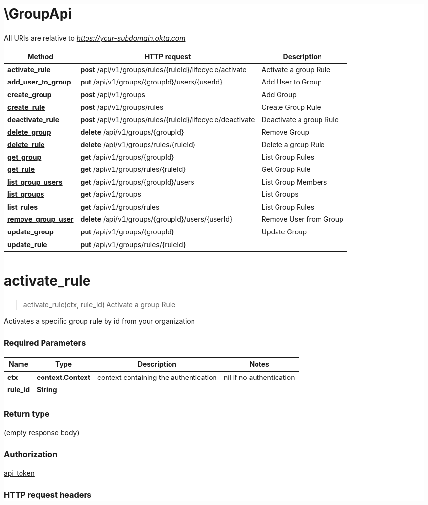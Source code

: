 # \GroupApi

All URIs are relative to *https://your-subdomain.okta.com*

Method | HTTP request | Description
------------- | ------------- | -------------
[**activate_rule**](GroupApi.md#activate_rule) | **post** /api/v1/groups/rules/{ruleId}/lifecycle/activate | Activate a group Rule
[**add_user_to_group**](GroupApi.md#add_user_to_group) | **put** /api/v1/groups/{groupId}/users/{userId} | Add User to Group
[**create_group**](GroupApi.md#create_group) | **post** /api/v1/groups | Add Group
[**create_rule**](GroupApi.md#create_rule) | **post** /api/v1/groups/rules | Create Group Rule
[**deactivate_rule**](GroupApi.md#deactivate_rule) | **post** /api/v1/groups/rules/{ruleId}/lifecycle/deactivate | Deactivate a group Rule
[**delete_group**](GroupApi.md#delete_group) | **delete** /api/v1/groups/{groupId} | Remove Group
[**delete_rule**](GroupApi.md#delete_rule) | **delete** /api/v1/groups/rules/{ruleId} | Delete a group Rule
[**get_group**](GroupApi.md#get_group) | **get** /api/v1/groups/{groupId} | List Group Rules
[**get_rule**](GroupApi.md#get_rule) | **get** /api/v1/groups/rules/{ruleId} | Get Group Rule
[**list_group_users**](GroupApi.md#list_group_users) | **get** /api/v1/groups/{groupId}/users | List Group Members
[**list_groups**](GroupApi.md#list_groups) | **get** /api/v1/groups | List Groups
[**list_rules**](GroupApi.md#list_rules) | **get** /api/v1/groups/rules | List Group Rules
[**remove_group_user**](GroupApi.md#remove_group_user) | **delete** /api/v1/groups/{groupId}/users/{userId} | Remove User from Group
[**update_group**](GroupApi.md#update_group) | **put** /api/v1/groups/{groupId} | Update Group
[**update_rule**](GroupApi.md#update_rule) | **put** /api/v1/groups/rules/{ruleId} | 


# **activate_rule**
> activate_rule(ctx, rule_id)
Activate a group Rule

Activates a specific group rule by id from your organization

### Required Parameters

Name | Type | Description  | Notes
------------- | ------------- | ------------- | -------------
 **ctx** | **context.Context** | context containing the authentication | nil if no authentication
  **rule_id** | **String**|  | 

### Return type

 (empty response body)

### Authorization

[api_token](../README.md#api_token)

### HTTP request headers
